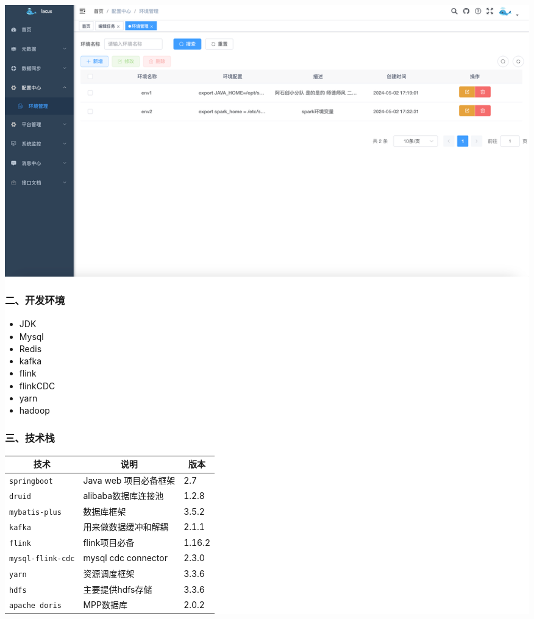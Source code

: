 ![配置中心-环境管理](images/system-env-config.png)
### 二、开发环境

- JDK
- Mysql
- Redis
- kafka
- flink
- flinkCDC
- yarn
- hadoop

### 三、技术栈

| 技术                | 说明                  | 版本     |
|-------------------|---------------------|--------|
| `springboot`      | Java web 项目必备框架     | 2.7    |
| `druid`           | alibaba数据库连接池       | 1.2.8  |
| `mybatis-plus`    | 数据库框架               | 3.5.2  |
| `kafka`           | 用来做数据缓冲和解耦          | 2.1.1  |
| `flink`           | flink项目必备           | 1.16.2 |
| `mysql-flink-cdc` | mysql cdc connector | 2.3.0  |
| `yarn`            | 资源调度框架              | 3.3.6  |
| `hdfs`            | 主要提供hdfs存储          | 3.3.6  |
| `apache doris`    | MPP数据库              | 2.0.2  |
